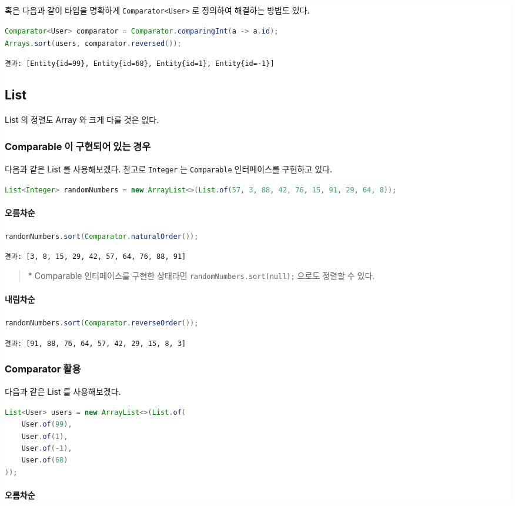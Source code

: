 혹은 다음과 같이 타입을 명확하게 `Comparator<User>` 로 정의하여 해결하는 방법도 있다.

```java
Comparator<User> comparator = Comparator.comparingInt(a -> a.id);
Arrays.sort(users, comparator.reversed());
```

```
결과: [Entity{id=99}, Entity{id=68}, Entity{id=1}, Entity{id=-1}]
```

## List

List 의 정렬도 Array 와 크게 다를 것은 없다.

### Comparable 이 구현되어 있는 경우

다음과 같은 List 를 사용해보겠다. 참고로 `Integer` 는 `Comparable` 인터페이스를 구현하고 있다.

```java
List<Integer> randomNumbers = new ArrayList<>(List.of(57, 3, 88, 42, 76, 15, 91, 29, 64, 8));
```

#### 오름차순

```java
randomNumbers.sort(Comparator.naturalOrder());
```

```
결과: [3, 8, 15, 29, 42, 57, 64, 76, 88, 91]
```

> \* Comparable 인터페이스를 구현한 상태라면 `randomNumbers.sort(null);` 으로도 정렬할 수 있다.

#### 내림차순

```java
randomNumbers.sort(Comparator.reverseOrder());
```

```
결과: [91, 88, 76, 64, 57, 42, 29, 15, 8, 3]
```

### Comparator 활용

다음과 같은 List 를 사용해보겠다.

```java
List<User> users = new ArrayList<>(List.of(
    User.of(99),
    User.of(1),
    User.of(-1),
    User.of(68)
));
```

#### 오름차순
